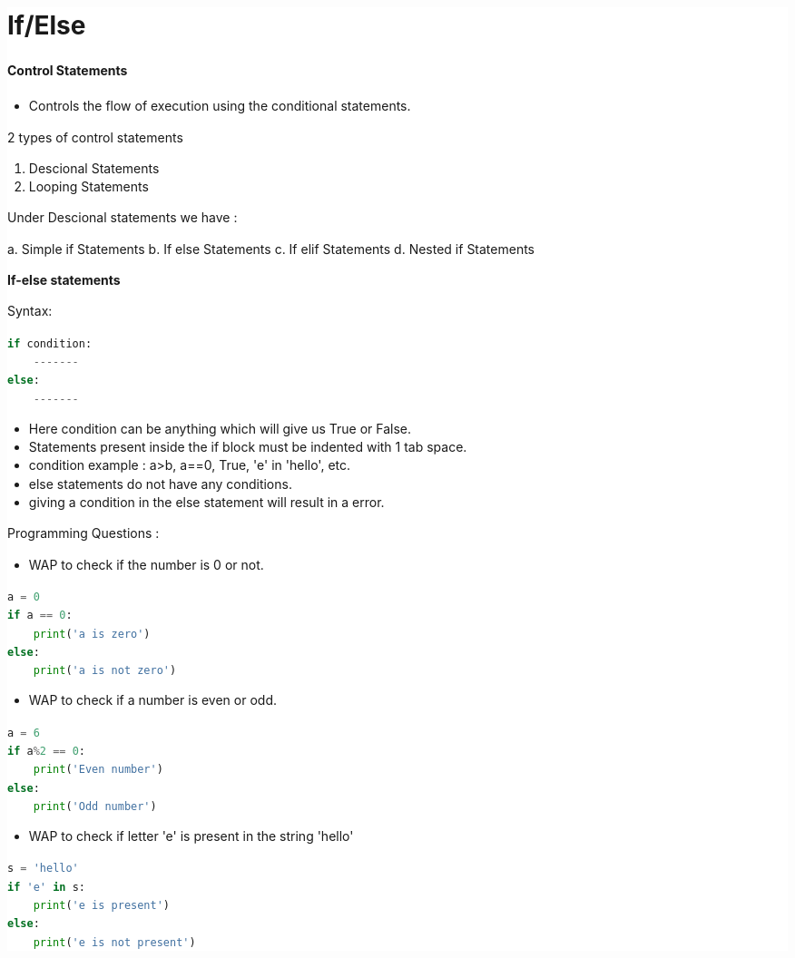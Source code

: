 # If/Else

#### Control Statements

* Controls the flow of execution using the conditional statements.

2 types of control statements

1. Descional Statements
2. Looping Statements

Under Descional statements we have :

a. Simple if Statements b. If else Statements c. If elif Statements d. Nested if Statements

**If-else statements**

Syntax:

```python
if condition:
    -------
else:
    -------
```

* Here condition can be anything which will give us True or False.
* Statements present inside the if block must be indented with 1 tab space.
* condition example : a&gt;b, a==0, True, 'e' in 'hello', etc.
* else statements do not have any conditions.
* giving a condition in the else statement will result in a error.

Programming Questions :

* WAP to check if the number is 0 or not.

```python
a = 0
if a == 0:
    print('a is zero')
else:
    print('a is not zero')
```

* WAP to check if a number is even or odd.

```python
a = 6
if a%2 == 0:
    print('Even number')
else:
    print('Odd number')
```

* WAP to check if letter 'e' is present in the string 'hello'

```python
s = 'hello'
if 'e' in s:
    print('e is present')
else:
    print('e is not present')
```
